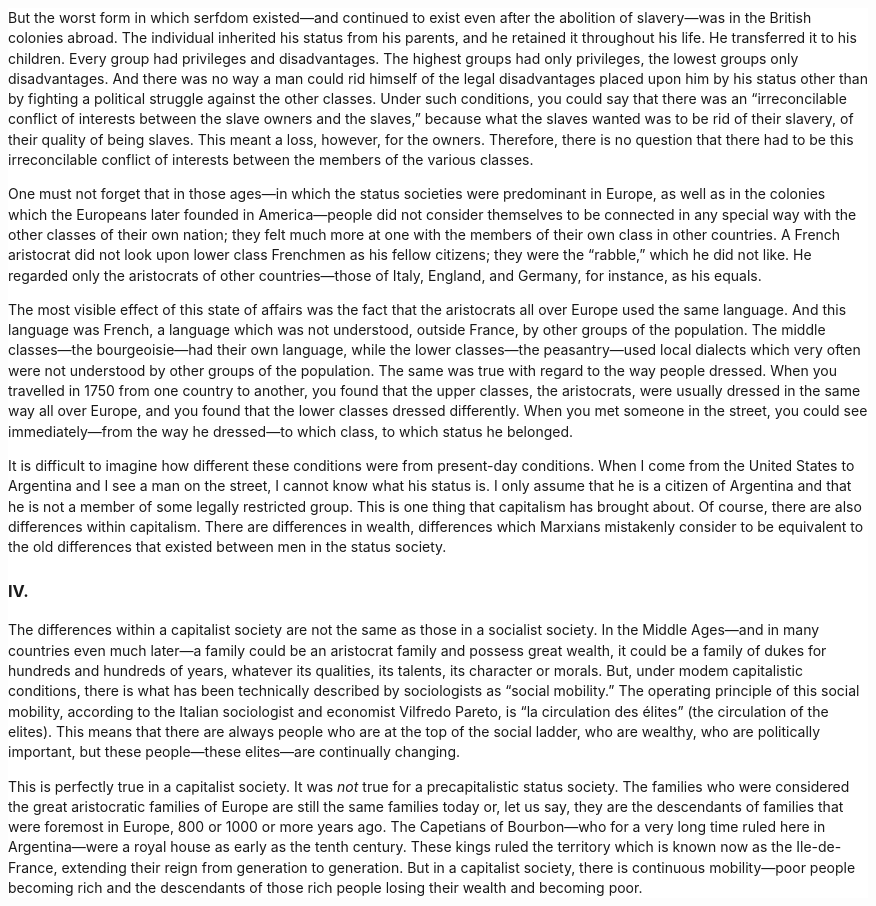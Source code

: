 But the worst form in which serfdom existed—and continued to exist even after the abolition of slavery—was in the British colonies abroad. The individual inherited his status from his parents, and he retained it throughout his life. He transferred it to his children. Every group had privileges and disadvantages. The highest groups had only privileges, the lowest groups only disadvantages. And there was no way a man could rid himself of the legal disadvantages placed upon him by his status other than by fighting a political struggle against the other classes. Under such conditions, you could say that there was an “irreconcilable conflict of interests between the slave owners and the slaves,” because what the slaves wanted was to be rid of their slavery, of their quality of being slaves. This meant a loss, however, for the owners. Therefore, there is no question that there had to be this irreconcilable conflict of interests between the members of the various classes.

One must not forget that in those ages—in which the status societies were predominant in Europe, as well as in the colonies which the Europeans later founded in America—people did not consider themselves to be connected in any special way with the other classes of their own nation; they felt much more at one with the members of their own class in other countries. A French aristocrat did not look upon lower class Frenchmen as his fellow citizens; they were the “rabble,” which he did not like. He regarded only the aristocrats of other countries—those of Italy, England, and Germany, for instance, as his equals.

The most visible effect of this state of affairs was the fact that the aristocrats all over Europe used the same language. And this language was French, a language which was not understood, outside France, by other groups of the population. The middle classes—the bourgeoisie—had their own language, while the lower classes—the peasantry—used local dialects which very often were not understood by other groups of the population. The same was true with regard to the way people dressed. When you travelled in 1750 from one country to another, you found that the upper classes, the aristocrats, were usually dressed in the same way all over Europe, and you found that the lower classes dressed differently. When you met someone in the street, you could see immediately—from the way he dressed—to which class, to which status he belonged.

It is difficult to imagine how different these conditions were from present-day conditions. When I come from the United States to Argentina and I see a man on the street, I cannot know what his status is. I only assume that he is a citizen of Argentina and that he is not a member of some legally restricted group. This is one thing that capitalism has brought about. Of course, there are also differences within capitalism. There are differences in wealth, differences which Marxians mistakenly consider to be equivalent to the old differences that existed between men in the status society.

### IV.

The differences within a capitalist society are not the same as those in a socialist society. In the Middle Ages—and in many countries even much later—a family could be an aristocrat family and possess great wealth, it could be a family of dukes for hundreds and hundreds of years, whatever its qualities, its talents, its character or morals. But, under modem capitalistic conditions, there is what has been technically described by sociologists as “social mobility.” The operating principle of this social mobility, according to the Italian sociologist and economist Vilfredo Pareto, is “la circulation des élites” (the circulation of the elites). This means that there are always people who are at the top of the social ladder, who are wealthy, who are politically important, but these people—these elites—are continually changing.

This is perfectly true in a capitalist society. It was _not_ true for a precapitalistic status society. The families who were considered the great aristocratic families of Europe are still the same families today or, let us say, they are the descendants of families that were foremost in Europe, 800 or 1000 or more years ago. The Capetians of Bourbon—who for a very long time ruled here in Argentina—were a royal house as early as the tenth century. These kings ruled the territory which is known now as the Ile-de-France, extending their reign from generation to generation. But in a capitalist society, there is continuous mobility—poor people becoming rich and the descendants of those rich people losing their wealth and becoming poor.
